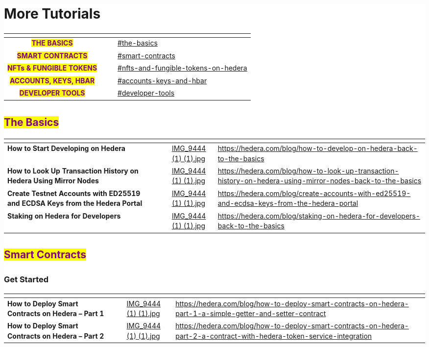 # More Tutorials

<table data-view="cards"><thead><tr><th align="center"></th><th data-hidden></th><th data-hidden></th><th data-hidden data-card-target data-type="content-ref"></th></tr></thead><tbody><tr><td align="center"><mark style="color:purple;"><strong>THE BASICS</strong></mark></td><td></td><td></td><td><a href="./#the-basics">#the-basics</a></td></tr><tr><td align="center"><mark style="color:purple;"><strong>SMART CONTRACTS</strong></mark></td><td></td><td></td><td><a href="./#smart-contracts">#smart-contracts</a></td></tr><tr><td align="center"><mark style="color:purple;"><strong>NFTs &#x26; FUNGIBLE TOKENS</strong></mark></td><td></td><td></td><td><a href="./#nfts-and-fungible-tokens-on-hedera">#nfts-and-fungible-tokens-on-hedera</a></td></tr><tr><td align="center"><mark style="color:purple;"><strong>ACCOUNTS, KEYS, HBAR</strong></mark></td><td></td><td></td><td><a href="./#accounts-keys-and-hbar">#accounts-keys-and-hbar</a></td></tr><tr><td align="center"><mark style="color:purple;"><strong>DEVELOPER TOOLS</strong></mark></td><td></td><td></td><td><a href="./#developer-tools">#developer-tools</a></td></tr></tbody></table>

## <mark style="color:purple;">The Basics</mark>

<table data-view="cards"><thead><tr><th></th><th data-hidden></th><th data-hidden></th><th data-hidden data-card-cover data-type="files"></th><th data-hidden data-card-target data-type="content-ref"></th></tr></thead><tbody><tr><td><strong>How to Start Developing on Hedera</strong></td><td></td><td></td><td><a href="../../.gitbook/assets/IMG_9444 (1) (1).jpg">IMG_9444 (1) (1).jpg</a></td><td><a href="https://hedera.com/blog/how-to-develop-on-hedera-back-to-the-basics">https://hedera.com/blog/how-to-develop-on-hedera-back-to-the-basics</a></td></tr><tr><td><strong>How to Look Up Transaction History on Hedera Using Mirror Nodes</strong></td><td></td><td></td><td><a href="../../.gitbook/assets/IMG_9444 (1) (1).jpg">IMG_9444 (1) (1).jpg</a></td><td><a href="https://hedera.com/blog/how-to-look-up-transaction-history-on-hedera-using-mirror-nodes-back-to-the-basics">https://hedera.com/blog/how-to-look-up-transaction-history-on-hedera-using-mirror-nodes-back-to-the-basics</a></td></tr><tr><td><strong>Create Testnet Accounts with ED25519 and ECDSA Keys from the Hedera Portal</strong></td><td></td><td></td><td><a href="../../.gitbook/assets/IMG_9444 (1) (1).jpg">IMG_9444 (1) (1).jpg</a></td><td><a href="https://hedera.com/blog/create-accounts-with-ed25519-and-ecdsa-keys-from-the-hedera-portal">https://hedera.com/blog/create-accounts-with-ed25519-and-ecdsa-keys-from-the-hedera-portal</a></td></tr><tr><td><strong>Staking on Hedera for Developers</strong></td><td></td><td></td><td><a href="../../.gitbook/assets/IMG_9444 (1) (1).jpg">IMG_9444 (1) (1).jpg</a></td><td><a href="https://hedera.com/blog/staking-on-hedera-for-developers-back-to-the-basics">https://hedera.com/blog/staking-on-hedera-for-developers-back-to-the-basics</a></td></tr></tbody></table>

## <mark style="color:purple;">Smart Contracts</mark>

### Get Started

<table data-view="cards"><thead><tr><th></th><th data-hidden></th><th data-hidden></th><th data-hidden data-card-cover data-type="files"></th><th data-hidden data-card-target data-type="content-ref"></th></tr></thead><tbody><tr><td><strong>How to Deploy Smart Contracts on Hedera – Part 1</strong></td><td></td><td></td><td><a href="../../.gitbook/assets/IMG_9444 (1) (1).jpg">IMG_9444 (1) (1).jpg</a></td><td><a href="https://hedera.com/blog/how-to-deploy-smart-contracts-on-hedera-part-1-a-simple-getter-and-setter-contract">https://hedera.com/blog/how-to-deploy-smart-contracts-on-hedera-part-1-a-simple-getter-and-setter-contract</a></td></tr><tr><td><strong>How to Deploy Smart Contracts on Hedera – Part 2</strong></td><td></td><td></td><td><a href="../../.gitbook/assets/IMG_9444 (1) (1).jpg">IMG_9444 (1) (1).jpg</a></td><td><a href="https://hedera.com/blog/how-to-deploy-smart-contracts-on-hedera-part-2-a-contract-with-hedera-token-service-integration">https://hedera.com/blog/how-to-deploy-smart-contracts-on-hedera-part-2-a-contract-with-hedera-token-service-integration</a></td></tr></tbody></table>
